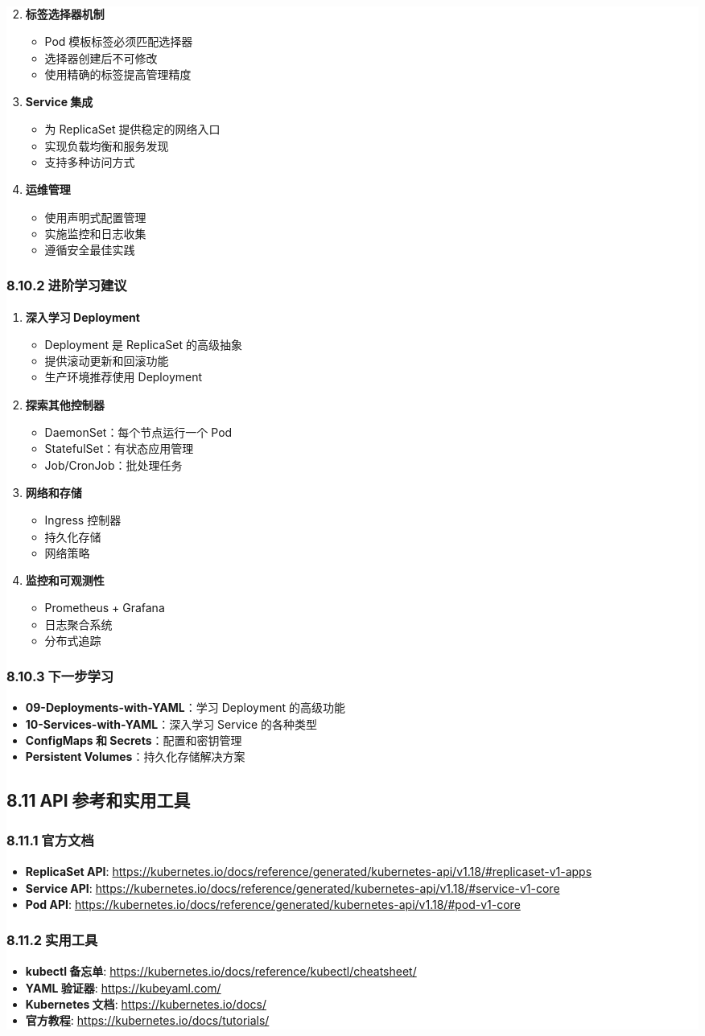2. **标签选择器机制**
   - Pod 模板标签必须匹配选择器
   - 选择器创建后不可修改
   - 使用精确的标签提高管理精度

3. **Service 集成**
   - 为 ReplicaSet 提供稳定的网络入口
   - 实现负载均衡和服务发现
   - 支持多种访问方式

4. **运维管理**
   - 使用声明式配置管理
   - 实施监控和日志收集
   - 遵循安全最佳实践

### 8.10.2 进阶学习建议

1. **深入学习 Deployment**
   - Deployment 是 ReplicaSet 的高级抽象
   - 提供滚动更新和回滚功能
   - 生产环境推荐使用 Deployment

2. **探索其他控制器**
   - DaemonSet：每个节点运行一个 Pod
   - StatefulSet：有状态应用管理
   - Job/CronJob：批处理任务

3. **网络和存储**
   - Ingress 控制器
   - 持久化存储
   - 网络策略

4. **监控和可观测性**
   - Prometheus + Grafana
   - 日志聚合系统
   - 分布式追踪

### 8.10.3 下一步学习

- **09-Deployments-with-YAML**：学习 Deployment 的高级功能
- **10-Services-with-YAML**：深入学习 Service 的各种类型
- **ConfigMaps 和 Secrets**：配置和密钥管理
- **Persistent Volumes**：持久化存储解决方案

## 8.11 API 参考和实用工具

### 8.11.1 官方文档

- **ReplicaSet API**: <https://kubernetes.io/docs/reference/generated/kubernetes-api/v1.18/#replicaset-v1-apps>
- **Service API**: <https://kubernetes.io/docs/reference/generated/kubernetes-api/v1.18/#service-v1-core>
- **Pod API**: <https://kubernetes.io/docs/reference/generated/kubernetes-api/v1.18/#pod-v1-core>

### 8.11.2 实用工具

- **kubectl 备忘单**: <https://kubernetes.io/docs/reference/kubectl/cheatsheet/>
- **YAML 验证器**: <https://kubeyaml.com/>
- **Kubernetes 文档**: <https://kubernetes.io/docs/>
- **官方教程**: <https://kubernetes.io/docs/tutorials/>